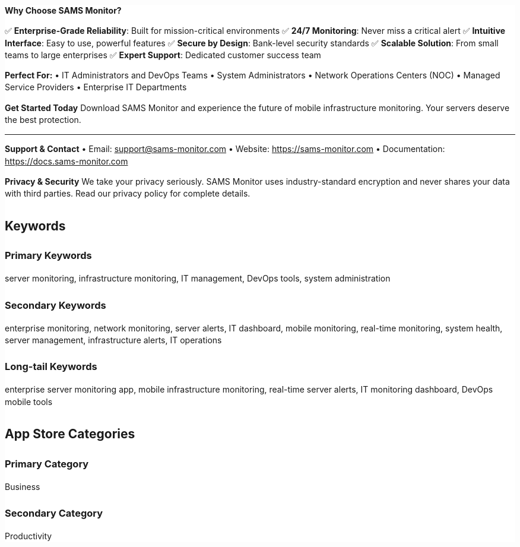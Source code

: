 **Why Choose SAMS Monitor?**

✅ **Enterprise-Grade Reliability**: Built for mission-critical environments
✅ **24/7 Monitoring**: Never miss a critical alert
✅ **Intuitive Interface**: Easy to use, powerful features
✅ **Secure by Design**: Bank-level security standards
✅ **Scalable Solution**: From small teams to large enterprises
✅ **Expert Support**: Dedicated customer success team

**Perfect For:**
• IT Administrators and DevOps Teams
• System Administrators
• Network Operations Centers (NOC)
• Managed Service Providers
• Enterprise IT Departments

**Get Started Today**
Download SAMS Monitor and experience the future of mobile infrastructure monitoring. Your servers deserve the best protection.

---

**Support & Contact**
• Email: support@sams-monitor.com
• Website: https://sams-monitor.com
• Documentation: https://docs.sams-monitor.com

**Privacy & Security**
We take your privacy seriously. SAMS Monitor uses industry-standard encryption and never shares your data with third parties. Read our privacy policy for complete details.

## Keywords

### Primary Keywords
server monitoring, infrastructure monitoring, IT management, DevOps tools, system administration

### Secondary Keywords
enterprise monitoring, network monitoring, server alerts, IT dashboard, mobile monitoring, real-time monitoring, system health, server management, infrastructure alerts, IT operations

### Long-tail Keywords
enterprise server monitoring app, mobile infrastructure monitoring, real-time server alerts, IT monitoring dashboard, DevOps mobile tools

## App Store Categories

### Primary Category
Business

### Secondary Category
Productivity
